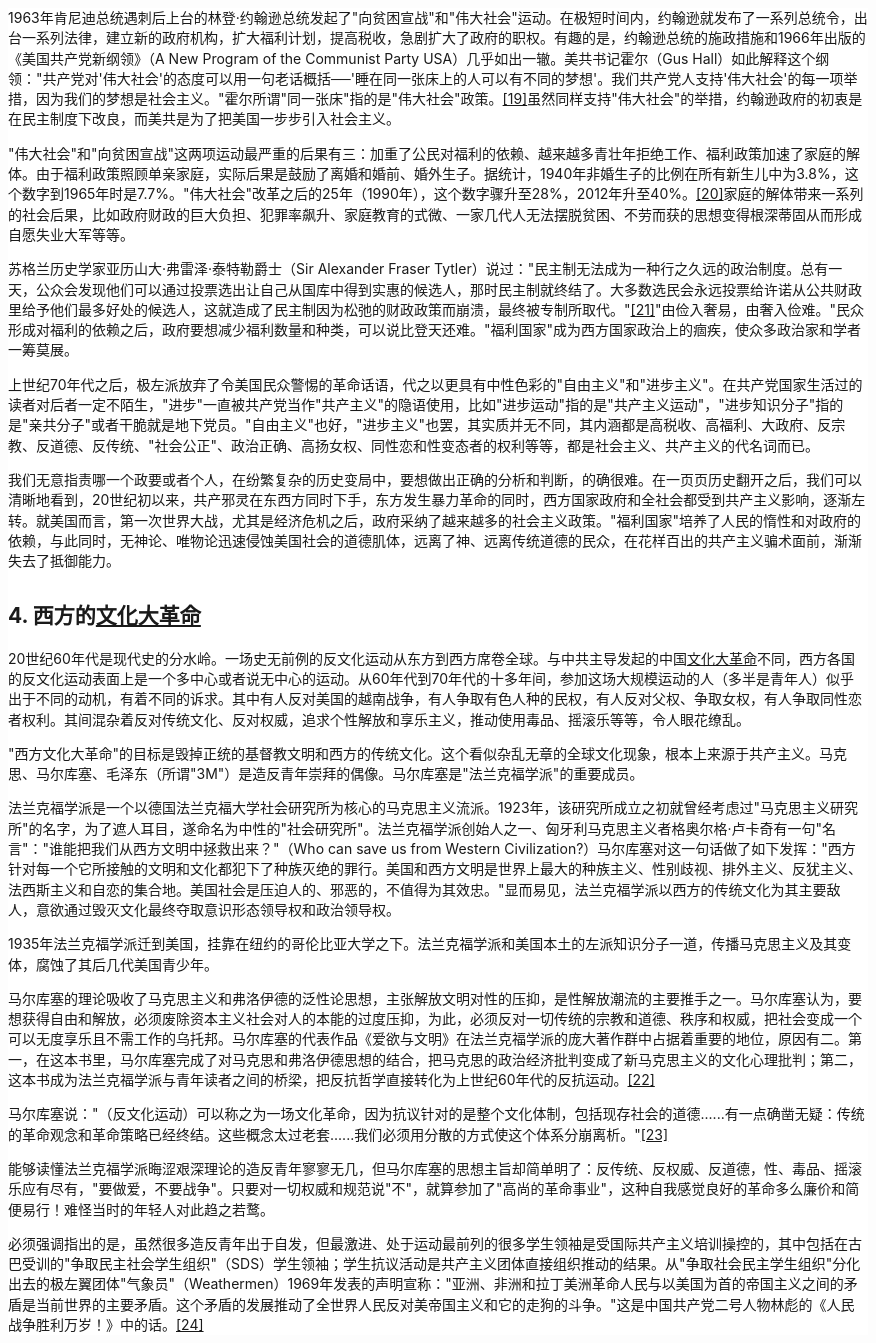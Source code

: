 1963年肯尼迪总统遇刺后上台的林登‧约翰逊总统发起了"向贫困宣战"和"伟大社会"运动。在极短时间内，约翰逊就发布了一系列总统令，出台一系列法律，建立新的政府机构，扩大福利计划，提高税收，急剧扩大了政府的职权。有趣的是，约翰逊总统的施政措施和1966年出版的《美国共产党新纲领》（A New Program of the Communist Party USA）几乎如出一辙。美共书记霍尔（Gus Hall）如此解释这个纲领："共产党对'伟大社会'的态度可以用一句老话概括──'睡在同一张床上的人可以有不同的梦想'。我们共产党人支持'伟大社会'的每一项举措，因为我们的梦想是社会主义。"霍尔所谓"同一张床"指的是"伟大社会"政策。[[19]](https://www.epochtimes.com/gb/18/5/25/n10426013.htm#_edn19)虽然同样支持"伟大社会"的举措，约翰逊政府的初衷是在民主制度下改良，而美共是为了把美国一步步引入社会主义。

"伟大社会"和"向贫困宣战"这两项运动最严重的后果有三：加重了公民对福利的依赖、越来越多青壮年拒绝工作、福利政策加速了家庭的解体。由于福利政策照顾单亲家庭，实际后果是鼓励了离婚和婚前、婚外生子。据统计，1940年非婚生子的比例在所有新生儿中为3.8%，这个数字到1965年时是7.7%。"伟大社会"改革之后的25年（1990年），这个数字骤升至28%，2012年升至40%。[[20]](https://www.epochtimes.com/gb/18/5/25/n10426013.htm#_edn20)家庭的解体带来一系列的社会后果，比如政府财政的巨大负担、犯罪率飙升、家庭教育的式微、一家几代人无法摆脱贫困、不劳而获的思想变得根深蒂固从而形成自愿失业大军等等。

苏格兰历史学家亚历山大‧弗雷泽‧泰特勒爵士（Sir Alexander Fraser Tytler）说过："民主制无法成为一种行之久远的政治制度。总有一天，公众会发现他们可以通过投票选出让自己从国库中得到实惠的候选人，那时民主制就终结了。大多数选民会永远投票给许诺从公共财政里给予他们最多好处的候选人，这就造成了民主制因为松弛的财政政策而崩溃，最终被专制所取代。"[[21]](https://www.epochtimes.com/gb/18/5/25/n10426013.htm#_edn21)"由俭入奢易，由奢入俭难。"民众形成对福利的依赖之后，政府要想减少福利数量和种类，可以说比登天还难。"福利国家"成为西方国家政治上的痼疾，使众多政治家和学者一筹莫展。

上世纪70年代之后，极左派放弃了令美国民众警惕的革命话语，代之以更具有中性色彩的"自由主义"和"进步主义"。在共产党国家生活过的读者对后者一定不陌生，"进步"一直被共产党当作"共产主义"的隐语使用，比如"进步运动"指的是"共产主义运动"，"进步知识分子"指的是"亲共分子"或者干脆就是地下党员。"自由主义"也好，"进步主义"也罢，其实质并无不同，其内涵都是高税收、高福利、大政府、反宗教、反道德、反传统、"社会公正"、政治正确、高扬女权、同性恋和性变态者的权利等等，都是社会主义、共产主义的代名词而已。

我们无意指责哪一个政要或者个人，在纷繁复杂的历史变局中，要想做出正确的分析和判断，的确很难。在一页页历史翻开之后，我们可以清晰地看到，20世纪初以来，共产邪灵在东西方同时下手，东方发生暴力革命的同时，西方国家政府和全社会都受到共产主义影响，逐渐左转。就美国而言，第一次世界大战，尤其是经济危机之后，政府采纳了越来越多的社会主义政策。"福利国家"培养了人民的惰性和对政府的依赖，与此同时，无神论、唯物论迅速侵蚀美国社会的道德肌体，远离了神、远离传统道德的民众，在花样百出的共产主义骗术面前，渐渐失去了抵御能力。

4\. 西方的[文化大革命](https://www.epochtimes.com/gb/tag/%E6%96%87%E5%8C%96%E5%A4%A7%E9%9D%A9%E5%91%BD.html)
----------------------------------------------------------------------------------------------------

20世纪60年代是现代史的分水岭。一场史无前例的反文化运动从东方到西方席卷全球。与中共主导发起的中国[文化大革命](https://www.epochtimes.com/gb/tag/%E6%96%87%E5%8C%96%E5%A4%A7%E9%9D%A9%E5%91%BD.html)不同，西方各国的反文化运动表面上是一个多中心或者说无中心的运动。从60年代到70年代的十多年间，参加这场大规模运动的人（多半是青年人）似乎出于不同的动机，有着不同的诉求。其中有人反对美国的越南战争，有人争取有色人种的民权，有人反对父权、争取女权，有人争取同性恋者权利。其间混杂着反对传统文化、反对权威，追求个性解放和享乐主义，推动使用毒品、摇滚乐等等，令人眼花缭乱。

"西方文化大革命"的目标是毁掉正统的基督教文明和西方的传统文化。这个看似杂乱无章的全球文化现象，根本上来源于共产主义。马克思、马尔库塞、毛泽东（所谓"3M"）是造反青年崇拜的偶像。马尔库塞是"法兰克福学派"的重要成员。

法兰克福学派是一个以德国法兰克福大学社会研究所为核心的马克思主义流派。1923年，该研究所成立之初就曾经考虑过"马克思主义研究所"的名字，为了遮人耳目，遂命名为中性的"社会研究所"。法兰克福学派创始人之一、匈牙利马克思主义者格奥尔格‧卢卡奇有一句"名言"："谁能把我们从西方文明中拯救出来？"（Who can save us from Western Civilization?）马尔库塞对这一句话做了如下发挥："西方针对每一个它所接触的文明和文化都犯下了种族灭绝的罪行。美国和西方文明是世界上最大的种族主义、性别歧视、排外主义、反犹主义、法西斯主义和自恋的集合地。美国社会是压迫人的、邪恶的，不值得为其效忠。"显而易见，法兰克福学派以西方的传统文化为其主要敌人，意欲通过毁灭文化最终夺取意识形态领导权和政治领导权。

1935年法兰克福学派迁到美国，挂靠在纽约的哥伦比亚大学之下。法兰克福学派和美国本土的左派知识分子一道，传播马克思主义及其变体，腐蚀了其后几代美国青少年。

马尔库塞的理论吸收了马克思主义和弗洛伊德的泛性论思想，主张解放文明对性的压抑，是性解放潮流的主要推手之一。马尔库塞认为，要想获得自由和解放，必须废除资本主义社会对人的本能的过度压抑，为此，必须反对一切传统的宗教和道德、秩序和权威，把社会变成一个可以无度享乐且不需工作的乌托邦。马尔库塞的代表作品《爱欲与文明》在法兰克福学派的庞大著作群中占据着重要的地位，原因有二。第一，在这本书里，马尔库塞完成了对马克思和弗洛伊德思想的结合，把马克思的政治经济批判变成了新马克思主义的文化心理批判；第二，这本书成为法兰克福学派与青年读者之间的桥梁，把反抗哲学直接转化为上世纪60年代的反抗运动。[[22]](https://www.epochtimes.com/gb/18/5/25/n10426013.htm#_edn22)

马尔库塞说："（反文化运动）可以称之为一场文化革命，因为抗议针对的是整个文化体制，包括现存社会的道德......有一点确凿无疑：传统的革命观念和革命策略已经终结。这些概念太过老套......我们必须用分散的方式使这个体系分崩离析。"[[23]](https://www.epochtimes.com/gb/18/5/25/n10426013.htm#_edn23)

能够读懂法兰克福学派晦涩艰深理论的造反青年寥寥无几，但马尔库塞的思想主旨却简单明了：反传统、反权威、反道德，性、毒品、摇滚乐应有尽有，"要做爱，不要战争"。只要对一切权威和规范说"不"，就算参加了"高尚的革命事业"，这种自我感觉良好的革命多么廉价和简便易行！难怪当时的年轻人对此趋之若鹜。

必须强调指出的是，虽然很多造反青年出于自发，但最激进、处于运动最前列的很多学生领袖是受国际共产主义培训操控的，其中包括在古巴受训的"争取民主社会学生组织"（SDS）学生领袖；学生抗议活动是共产主义团体直接组织推动的结果。从"争取社会民主学生组织"分化出去的极左翼团体"气象员"（Weathermen）1969年发表的声明宣称："亚洲、非洲和拉丁美洲革命人民与以美国为首的帝国主义之间的矛盾是当前世界的主要矛盾。这个矛盾的发展推动了全世界人民反对美帝国主义和它的走狗的斗争。"这是中国共产党二号人物林彪的《人民战争胜利万岁！》中的话。[[24]](https://www.epochtimes.com/gb/18/5/25/n10426013.htm#_edn24)
